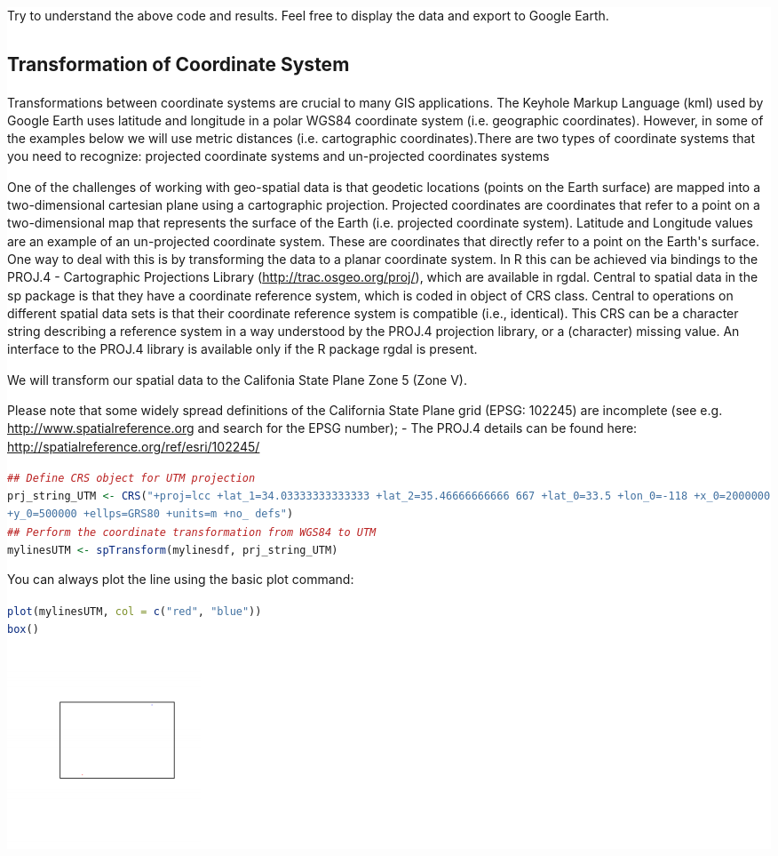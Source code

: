 Try to understand the above code and results. Feel free to display the data and export to Google Earth.

## Transformation of Coordinate System

Transformations between coordinate systems are crucial to many GIS applications. The Keyhole Markup Language (kml) used by Google Earth uses latitude and longitude in a polar WGS84 coordinate system (i.e. geographic coordinates). However, in some of the examples below we will use metric distances (i.e. cartographic coordinates).There are two types of coordinate systems that you need to recognize: projected coordinate systems and un-projected coordinates systems

One of the challenges of working with geo-spatial data is that geodetic locations (points on the Earth surface) are mapped into a two-dimensional cartesian plane using a cartographic projection. Projected coordinates are coordinates that refer to a point on a two-dimensional map that represents the surface of the Earth (i.e. projected coordinate system). Latitude and Longitude values are an example of an un-projected coordinate system. These are coordinates that directly refer to a point on the Earth's surface. One way to deal with this is by transforming the data to a planar coordinate system. In R this can be achieved via bindings to the PROJ.4 - Cartographic Projections Library (<http://trac.osgeo.org/proj/>), which are available in rgdal. Central to spatial data in the sp package is that they have a coordinate reference system, which is coded in object of CRS class. Central to operations on different spatial data sets is that their coordinate reference system is compatible (i.e., identical). This CRS can be a character string describing a reference system in a way understood by the PROJ.4 projection library, or a (character) missing value. An interface to the PROJ.4 library is available only if the R package rgdal is present.

We will transform our spatial data to the Califonia State Plane Zone 5 (Zone V).

Please note that some widely spread definitions of the California State Plane grid (EPSG: 102245) are incomplete (see e.g. <http://www.spatialreference.org> and search for the EPSG number); - The PROJ.4 details can be found here: <http://spatialreference.org/ref/esri/102245/>

```r
## Define CRS object for UTM projection
prj_string_UTM <- CRS("+proj=lcc +lat_1=34.03333333333333 +lat_2=35.46666666666 667 +lat_0=33.5 +lon_0=-118 +x_0=2000000 +y_0=500000 +ellps=GRS80 +units=m +no_ defs")
## Perform the coordinate transformation from WGS84 to UTM
mylinesUTM <- spTransform(mylinesdf, prj_string_UTM)
```

You can always plot the line using the basic plot command:

```r
plot(mylinesUTM, col = c("red", "blue"))
box()
```

![](images/image2.png)
